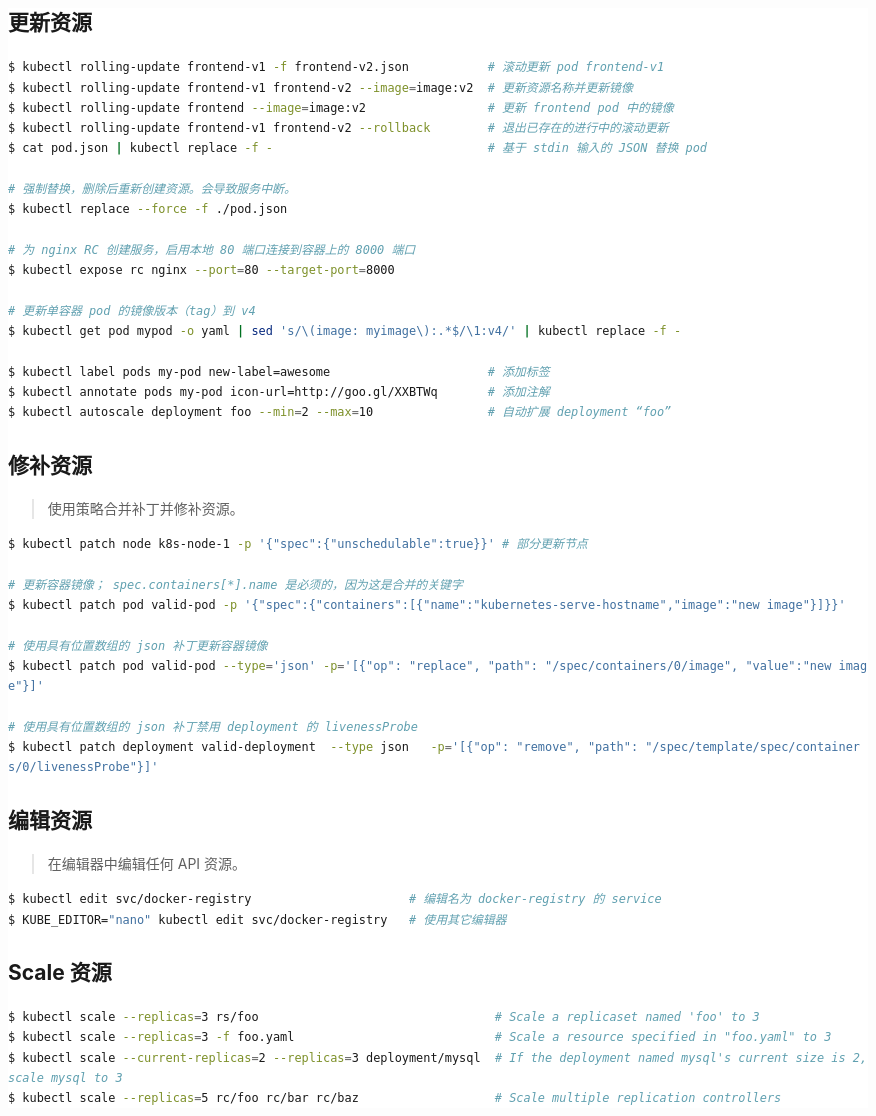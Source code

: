 
## 更新资源
```bash
$ kubectl rolling-update frontend-v1 -f frontend-v2.json           # 滚动更新 pod frontend-v1
$ kubectl rolling-update frontend-v1 frontend-v2 --image=image:v2  # 更新资源名称并更新镜像
$ kubectl rolling-update frontend --image=image:v2                 # 更新 frontend pod 中的镜像
$ kubectl rolling-update frontend-v1 frontend-v2 --rollback        # 退出已存在的进行中的滚动更新
$ cat pod.json | kubectl replace -f -                              # 基于 stdin 输入的 JSON 替换 pod

# 强制替换，删除后重新创建资源。会导致服务中断。
$ kubectl replace --force -f ./pod.json

# 为 nginx RC 创建服务，启用本地 80 端口连接到容器上的 8000 端口
$ kubectl expose rc nginx --port=80 --target-port=8000

# 更新单容器 pod 的镜像版本（tag）到 v4
$ kubectl get pod mypod -o yaml | sed 's/\(image: myimage\):.*$/\1:v4/' | kubectl replace -f -

$ kubectl label pods my-pod new-label=awesome                      # 添加标签
$ kubectl annotate pods my-pod icon-url=http://goo.gl/XXBTWq       # 添加注解
$ kubectl autoscale deployment foo --min=2 --max=10                # 自动扩展 deployment “foo”
```

## 修补资源
> 使用策略合并补丁并修补资源。   
```bash
$ kubectl patch node k8s-node-1 -p '{"spec":{"unschedulable":true}}' # 部分更新节点

# 更新容器镜像； spec.containers[*].name 是必须的，因为这是合并的关键字
$ kubectl patch pod valid-pod -p '{"spec":{"containers":[{"name":"kubernetes-serve-hostname","image":"new image"}]}}'

# 使用具有位置数组的 json 补丁更新容器镜像
$ kubectl patch pod valid-pod --type='json' -p='[{"op": "replace", "path": "/spec/containers/0/image", "value":"new image"}]'

# 使用具有位置数组的 json 补丁禁用 deployment 的 livenessProbe
$ kubectl patch deployment valid-deployment  --type json   -p='[{"op": "remove", "path": "/spec/template/spec/containers/0/livenessProbe"}]'
```

## 编辑资源
> 在编辑器中编辑任何 API 资源。   
```bash
$ kubectl edit svc/docker-registry                      # 编辑名为 docker-registry 的 service
$ KUBE_EDITOR="nano" kubectl edit svc/docker-registry   # 使用其它编辑器
```

## Scale 资源
```bash
$ kubectl scale --replicas=3 rs/foo                                 # Scale a replicaset named 'foo' to 3
$ kubectl scale --replicas=3 -f foo.yaml                            # Scale a resource specified in "foo.yaml" to 3
$ kubectl scale --current-replicas=2 --replicas=3 deployment/mysql  # If the deployment named mysql's current size is 2, scale mysql to 3
$ kubectl scale --replicas=5 rc/foo rc/bar rc/baz                   # Scale multiple replication controllers
```

